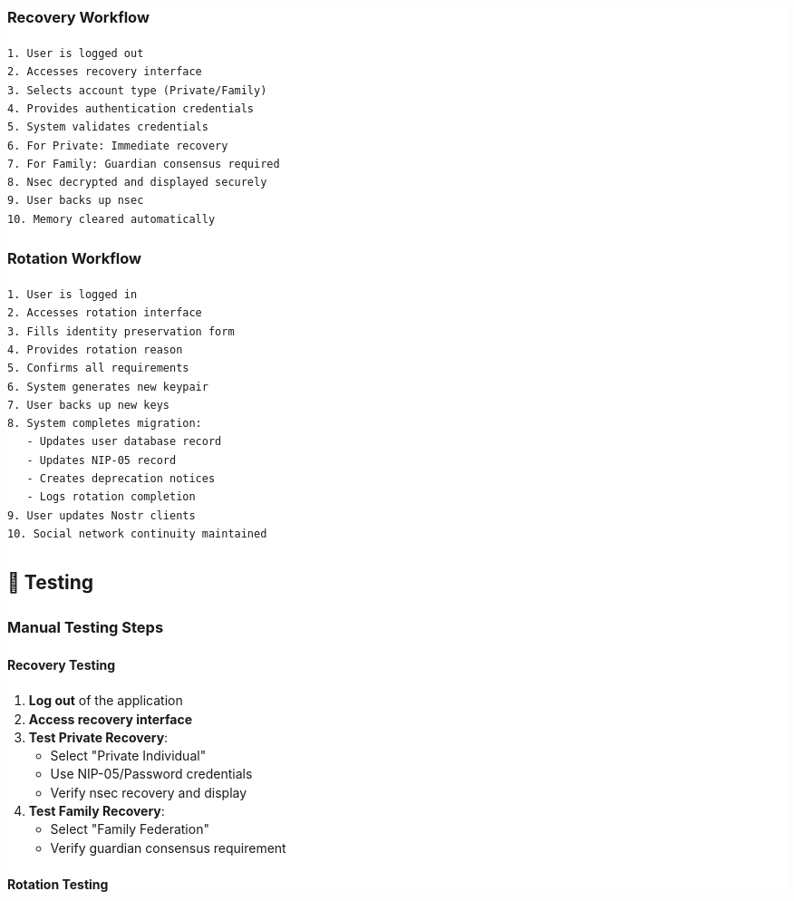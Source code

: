 ### Recovery Workflow

```
1. User is logged out
2. Accesses recovery interface
3. Selects account type (Private/Family)
4. Provides authentication credentials
5. System validates credentials
6. For Private: Immediate recovery
7. For Family: Guardian consensus required
8. Nsec decrypted and displayed securely
9. User backs up nsec
10. Memory cleared automatically
```

### Rotation Workflow

```
1. User is logged in
2. Accesses rotation interface
3. Fills identity preservation form
4. Provides rotation reason
5. Confirms all requirements
6. System generates new keypair
7. User backs up new keys
8. System completes migration:
   - Updates user database record
   - Updates NIP-05 record
   - Creates deprecation notices
   - Logs rotation completion
9. User updates Nostr clients
10. Social network continuity maintained
```

## 🧪 Testing

### Manual Testing Steps

#### Recovery Testing

1. **Log out** of the application
2. **Access recovery interface**
3. **Test Private Recovery**:
   - Select "Private Individual"
   - Use NIP-05/Password credentials
   - Verify nsec recovery and display
4. **Test Family Recovery**:
   - Select "Family Federation"
   - Verify guardian consensus requirement

#### Rotation Testing

